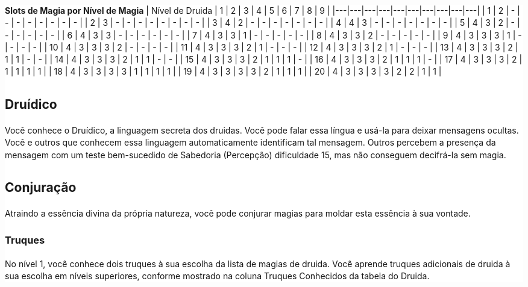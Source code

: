 **Slots de Magia por Nível de Magia**
| Nível de Druida | 1 | 2 | 3 | 4 | 5 | 6 | 7 | 8 | 9 |
|---|---|---|---|---|---|---|---|---|---|
| 1 | 2 | - | - | - | - | - | - | - | - |
| 2 | 3 | - | - | - | - | - | - | - | - |
| 3 | 4 | 2 | - | - | - | - | - | - | - |
| 4 | 4 | 3 | - | - | - | - | - | - | - |
| 5 | 4 | 3 | 2 | - | - | - | - | - | - |
| 6 | 4 | 3 | 3 | - | - | - | - | - | - |
| 7 | 4 | 3 | 3 | 1 | - | - | - | - | - |
| 8 | 4 | 3 | 3 | 2 | - | - | - | - | - |
| 9 | 4 | 3 | 3 | 3 | 1 | - | - | - | - |
| 10 | 4 | 3 | 3 | 3 | 2 | - | - | - | - |
| 11 | 4 | 3 | 3 | 3 | 2 | 1 | - | - | - |
| 12 | 4 | 3 | 3 | 3 | 2 | 1 | - | - | - |
| 13 | 4 | 3 | 3 | 3 | 2 | 1 | 1 | - | - |
| 14 | 4 | 3 | 3 | 3 | 2 | 1 | 1 | - | - |
| 15 | 4 | 3 | 3 | 3 | 2 | 1 | 1 | 1 | - |
| 16 | 4 | 3 | 3 | 3 | 2 | 1 | 1 | 1 | - |
| 17 | 4 | 3 | 3 | 3 | 2 | 1 | 1 | 1 | 1 |
| 18 | 4 | 3 | 3 | 3 | 3 | 1 | 1 | 1 | 1 |
| 19 | 4 | 3 | 3 | 3 | 3 | 2 | 1 | 1 | 1 |
| 20 | 4 | 3 | 3 | 3 | 3 | 2 | 2 | 1 | 1 |

## Druídico
Você conhece o Druídico, a linguagem secreta dos druidas. Você pode falar essa língua e usá-la para deixar mensagens ocultas. Você e outros que conhecem essa linguagem automaticamente identificam tal mensagem. Outros percebem a presença da mensagem com um teste bem-sucedido de Sabedoria (Percepção) dificuldade 15, mas não conseguem decifrá-la sem magia.

## Conjuração
Atraindo a essência divina da própria natureza, você pode conjurar magias para moldar esta essência à sua vontade.

### Truques
No nível 1, você conhece dois truques à sua escolha da lista de magias de druida. Você aprende truques adicionais de druida à sua escolha em níveis superiores, conforme mostrado na coluna Truques Conhecidos da tabela do Druida.
